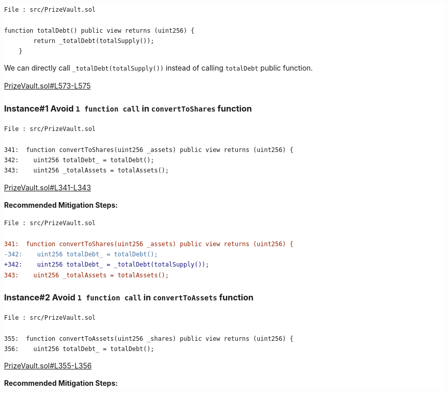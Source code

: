 ```solidity
File : src/PrizeVault.sol

function totalDebt() public view returns (uint256) {
        return _totalDebt(totalSupply());
    }

```

We can directly call `_totalDebt(totalSupply())` instead of calling `totalDebt` public function.

[PrizeVault.sol#L573-L575](https://github.com/code-423n4/2024-03-pooltogether/blob/main/pt-v5-vault/src/PrizeVault.sol#L573C5-L575C6)

### Instance#1 Avoid `1 function call` in `convertToShares` function

```solidity
File : src/PrizeVault.sol

341:  function convertToShares(uint256 _assets) public view returns (uint256) {
342:    uint256 totalDebt_ = totalDebt();
343:    uint256 _totalAssets = totalAssets();

```

[PrizeVault.sol#L341-L343](https://github.com/code-423n4/2024-03-pooltogether/blob/main/pt-v5-vault/src/PrizeVault.sol#L341C1-L343C46)

**Recommended Mitigation Steps:**

```diff
File : src/PrizeVault.sol

341:  function convertToShares(uint256 _assets) public view returns (uint256) {
-342:    uint256 totalDebt_ = totalDebt();
+342:    uint256 totalDebt_ = _totalDebt(totalSupply());
343:    uint256 _totalAssets = totalAssets();

```

### Instance#2 Avoid `1 function call` in `convertToAssets` function

```solidity
File : src/PrizeVault.sol

355:  function convertToAssets(uint256 _shares) public view returns (uint256) {
356:    uint256 totalDebt_ = totalDebt();

```

[PrizeVault.sol#L355-L356](https://github.com/code-423n4/2024-03-pooltogether/blob/main/pt-v5-vault/src/PrizeVault.sol#L355-L356)

**Recommended Mitigation Steps:**
